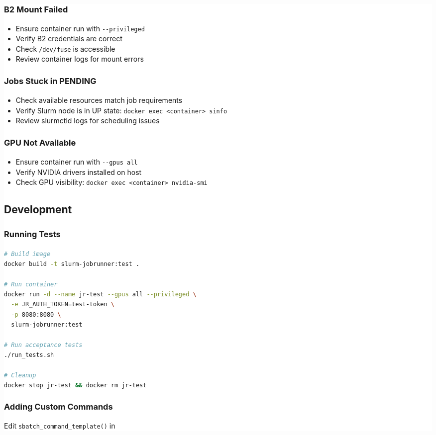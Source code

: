 ### B2 Mount Failed

- Ensure container run with `--privileged`
- Verify B2 credentials are correct
- Check `/dev/fuse` is accessible
- Review container logs for mount errors

### Jobs Stuck in PENDING

- Check available resources match job requirements
- Verify Slurm node is in UP state: `docker exec <container> sinfo`
- Review slurmctld logs for scheduling issues

### GPU Not Available

- Ensure container run with `--gpus all`
- Verify NVIDIA drivers installed on host
- Check GPU visibility: `docker exec <container> nvidia-smi`

## Development

### Running Tests

```bash
# Build image
docker build -t slurm-jobrunner:test .

# Run container
docker run -d --name jr-test --gpus all --privileged \
  -e JR_AUTH_TOKEN=test-token \
  -p 8080:8080 \
  slurm-jobrunner:test

# Run acceptance tests
./run_tests.sh

# Cleanup
docker stop jr-test && docker rm jr-test
```

### Adding Custom Commands

Edit `sbatch_command_template()` in
